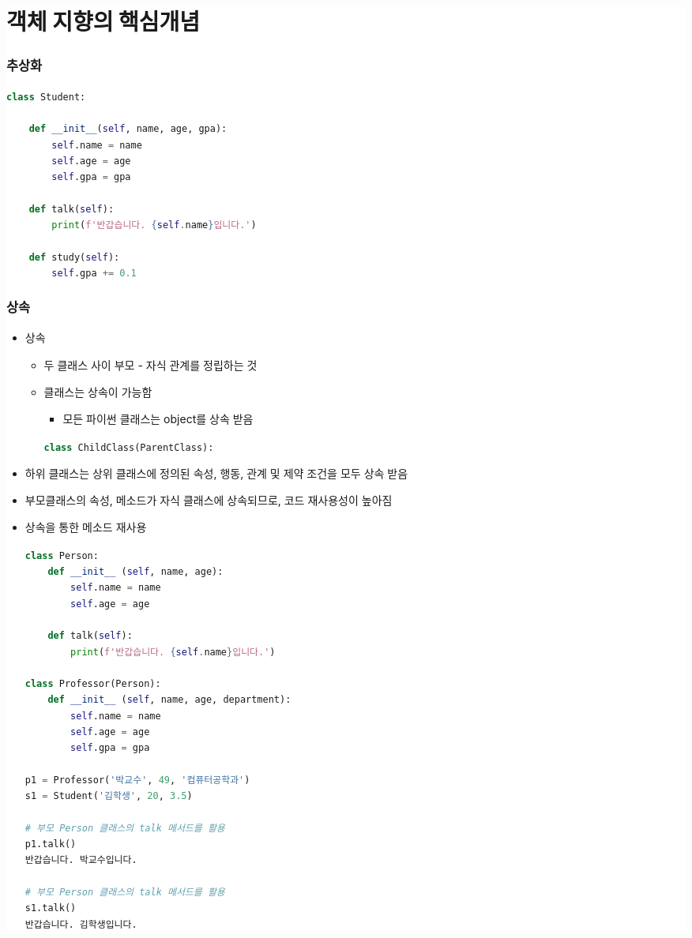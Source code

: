 # 객체 지향의 핵심개념

### 추상화

```python
class Student:
    
    def __init__(self, name, age, gpa):
        self.name = name
        self.age = age
        self.gpa = gpa
    
    def talk(self):
        print(f'반갑습니다. {self.name}입니다.')
       
    def study(self):
        self.gpa += 0.1
```

### 상속

- 상속

  - 두 클래스 사이 부모 - 자식 관계를 정립하는 것

  - 클래스는 상속이 가능함

    - 모든 파이썬 클래스는 object를 상속 받음

    ```python
    class ChildClass(ParentClass):
    ```

    

- 하위 클래스는 상위 클래스에 정의된 속성, 행동, 관계 및 제약 조건을 모두 상속 받음

- 부모클래스의 속성, 메소드가 자식 클래스에 상속되므로, 코드 재사용성이 높아짐

- 상속을 통한 메소드 재사용

  ```python
  class Person:
      def __init__ (self, name, age):
          self.name = name
          self.age = age
          
      def talk(self):
          print(f'반갑습니다. {self.name}입니다.')
          
  class Professor(Person):
      def __init__ (self, name, age, department):
          self.name = name
          self.age = age
          self.gpa = gpa
          
  p1 = Professor('박교수', 49, '컴퓨터공학과')
  s1 = Student('김학생', 20, 3.5)
  
  # 부모 Person 클래스의 talk 메서드를 활용
  p1.talk()
  반갑습니다. 박교수입니다.
  
  # 부모 Person 클래스의 talk 메서드를 활용
  s1.talk()
  반갑습니다. 김학생입니다.
  ```

